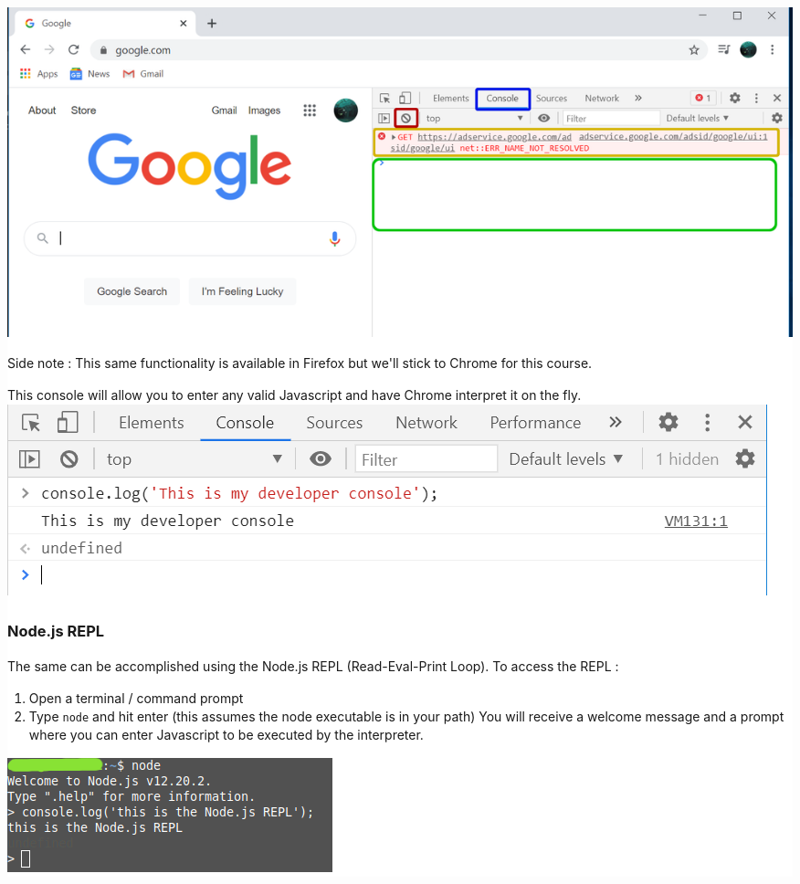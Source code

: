 ![](slides/images/chrome_dev_tools.png)

Side note : This same functionality is available in Firefox but we'll stick to Chrome for this course.

This console will allow you to enter any valid Javascript and have Chrome interpret it on the fly.
![](slides/images/chrome_javascript_console.png)
### Node.js REPL
The same can be accomplished using the Node.js REPL (Read-Eval-Print Loop).  To access the REPL :
1.  Open a terminal / command prompt
2.  Type `node` and hit enter (this assumes the node executable is in your path)
You will receive a welcome message and a prompt where you can enter Javascript to be executed by the interpreter.

![](slides/images/node_repl.png)
